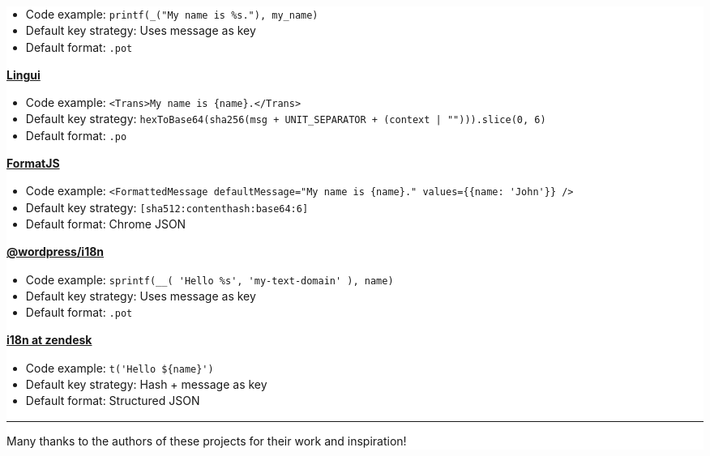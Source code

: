 - Code example: `printf(_("My name is %s."), my_name)`
- Default key strategy: Uses message as key
- Default format: `.pot`

[**Lingui**](https://lingui.dev/)

- Code example: `<Trans>My name is {name}.</Trans>`
- Default key strategy: `hexToBase64(sha256(msg + UNIT_SEPARATOR + (context | ""))).slice(0, 6)`
- Default format: `.po`

[**FormatJS**](https://formatjs.github.io/)

- Code example: `<FormattedMessage defaultMessage="My name is {name}." values={{name: 'John'}} />`
- Default key strategy: `[sha512:contenthash:base64:6]`
- Default format: Chrome JSON

[**@wordpress/i18n**](https://www.npmjs.com/package/@wordpress/i18n)

- Code example: `sprintf(__( 'Hello %s', 'my-text-domain' ), name)`
- Default key strategy: Uses message as key
- Default format: `.pot`

[**i18n at zendesk**](https://www.youtube.com/watch?v=fUQAXo2DayQ)

- Code example: `t('Hello ${name}')`
- Default key strategy: Hash + message as key
- Default format: Structured JSON

---

Many thanks to the authors of these projects for their work and inspiration!
